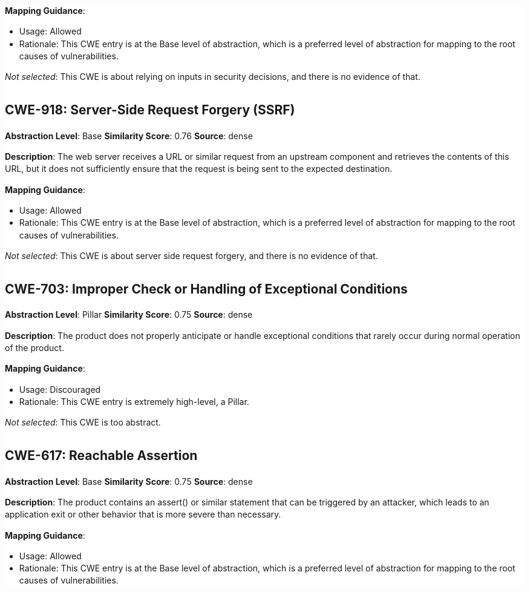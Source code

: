 **Mapping Guidance**:
- Usage: Allowed
- Rationale: This CWE entry is at the Base level of abstraction, which is a preferred level of abstraction for mapping to the root causes of vulnerabilities.

*Not selected*: This CWE is about relying on inputs in security decisions, and there is no evidence of that.

## CWE-918: Server-Side Request Forgery (SSRF)
**Abstraction Level**: Base
**Similarity Score**: 0.76
**Source**: dense

**Description**:
The web server receives a URL or similar request from an upstream component and retrieves the contents of this URL, but it does not sufficiently ensure that the request is being sent to the expected destination.

**Mapping Guidance**:
- Usage: Allowed
- Rationale: This CWE entry is at the Base level of abstraction, which is a preferred level of abstraction for mapping to the root causes of vulnerabilities.

*Not selected*: This CWE is about server side request forgery, and there is no evidence of that.

## CWE-703: Improper Check or Handling of Exceptional Conditions
**Abstraction Level**: Pillar
**Similarity Score**: 0.75
**Source**: dense

**Description**:
The product does not properly anticipate or handle exceptional conditions that rarely occur during normal operation of the product.

**Mapping Guidance**:
- Usage: Discouraged
- Rationale: This CWE entry is extremely high-level, a Pillar.

*Not selected*: This CWE is too abstract.

## CWE-617: Reachable Assertion
**Abstraction Level**: Base
**Similarity Score**: 0.75
**Source**: dense

**Description**:
The product contains an assert() or similar statement that can be triggered by an attacker, which leads to an application exit or other behavior that is more severe than necessary.

**Mapping Guidance**:
- Usage: Allowed
- Rationale: This CWE entry is at the Base level of abstraction, which is a preferred level of abstraction for mapping to the root causes of vulnerabilities.

